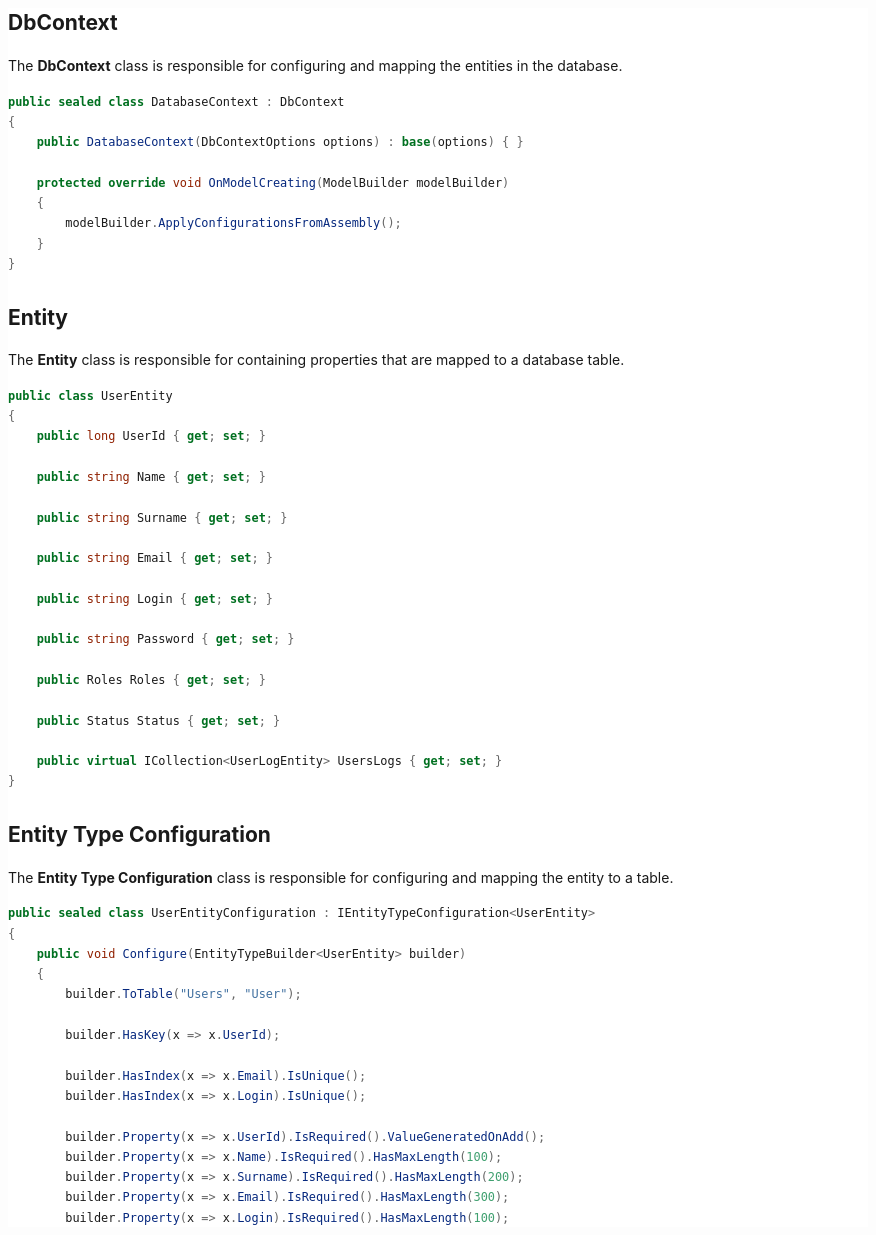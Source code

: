 ## DbContext

The **DbContext** class is responsible for configuring and mapping the entities in the database.

```csharp
public sealed class DatabaseContext : DbContext
{
    public DatabaseContext(DbContextOptions options) : base(options) { }

    protected override void OnModelCreating(ModelBuilder modelBuilder)
    {
        modelBuilder.ApplyConfigurationsFromAssembly();
    }
}
```

## Entity

The **Entity** class is responsible for containing properties that are mapped to a database table.

```csharp
public class UserEntity
{
    public long UserId { get; set; }

    public string Name { get; set; }

    public string Surname { get; set; }

    public string Email { get; set; }

    public string Login { get; set; }

    public string Password { get; set; }

    public Roles Roles { get; set; }

    public Status Status { get; set; }

    public virtual ICollection<UserLogEntity> UsersLogs { get; set; }
}
```

## Entity Type Configuration

The **Entity Type Configuration** class is responsible for configuring and mapping the entity to a table.

```csharp
public sealed class UserEntityConfiguration : IEntityTypeConfiguration<UserEntity>
{
    public void Configure(EntityTypeBuilder<UserEntity> builder)
    {
        builder.ToTable("Users", "User");

        builder.HasKey(x => x.UserId);

        builder.HasIndex(x => x.Email).IsUnique();
        builder.HasIndex(x => x.Login).IsUnique();

        builder.Property(x => x.UserId).IsRequired().ValueGeneratedOnAdd();
        builder.Property(x => x.Name).IsRequired().HasMaxLength(100);
        builder.Property(x => x.Surname).IsRequired().HasMaxLength(200);
        builder.Property(x => x.Email).IsRequired().HasMaxLength(300);
        builder.Property(x => x.Login).IsRequired().HasMaxLength(100);
```